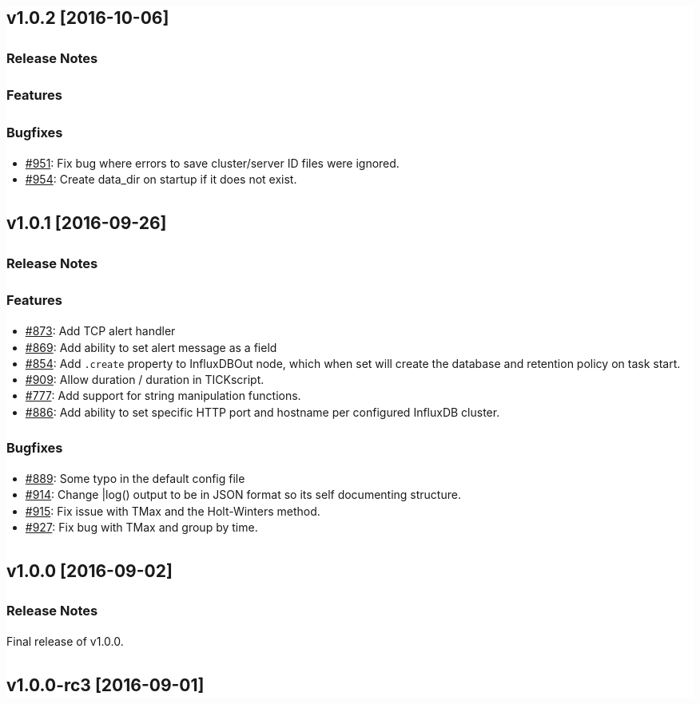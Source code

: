 ## v1.0.2 [2016-10-06]

### Release Notes

### Features

### Bugfixes

- [#951](https://github.com/influxdata/kapacitor/pull/951): Fix bug where errors to save cluster/server ID files were ignored.
- [#954](https://github.com/influxdata/kapacitor/pull/954): Create data_dir on startup if it does not exist.

## v1.0.1 [2016-09-26]

### Release Notes

### Features

- [#873](https://github.com/influxdata/kapacitor/pull/873): Add TCP alert handler
- [#869](https://github.com/influxdata/kapacitor/issues/869): Add ability to set alert message as a field
- [#854](https://github.com/influxdata/kapacitor/issues/854): Add `.create` property to InfluxDBOut node, which when set will create the database
    and retention policy on task start.
- [#909](https://github.com/influxdata/kapacitor/pull/909): Allow duration / duration in TICKscript.
- [#777](https://github.com/influxdata/kapacitor/issues/777): Add support for string manipulation functions.
- [#886](https://github.com/influxdata/kapacitor/issues/886): Add ability to set specific HTTP port and hostname per configured InfluxDB cluster.

### Bugfixes

- [#889](https://github.com/influxdata/kapacitor/issues/889): Some typo in the default config file
- [#914](https://github.com/influxdata/kapacitor/pull/914): Change |log() output to be in JSON format so its self documenting structure.
- [#915](https://github.com/influxdata/kapacitor/pull/915): Fix issue with TMax and the Holt-Winters method.
- [#927](https://github.com/influxdata/kapacitor/pull/927): Fix bug with TMax and group by time.

## v1.0.0 [2016-09-02]

### Release Notes

Final release of v1.0.0.

## v1.0.0-rc3 [2016-09-01]
